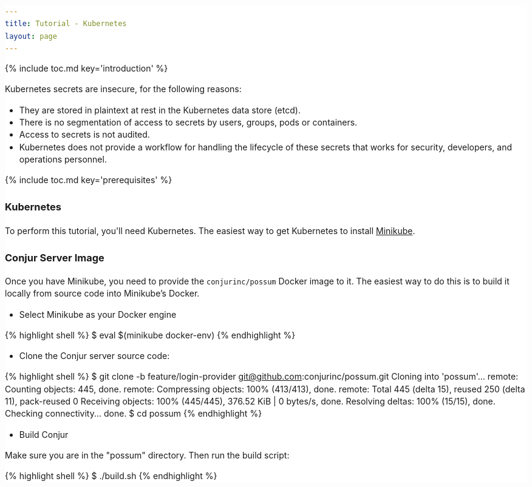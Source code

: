 ```yaml
---
title: Tutorial - Kubernetes
layout: page
---
```


{% include toc.md key='introduction' %}

Kubernetes secrets are insecure, for the following reasons:

* They are stored in plaintext at rest in the Kubernetes data store (etcd).
* There is no segmentation of access to secrets by users, groups, pods or containers.
* Access to secrets is not audited.
* Kubernetes does not provide a workflow for handling the lifecycle of these secrets that works for security, developers, and operations personnel.

{% include toc.md key='prerequisites' %}

### Kubernetes

To perform this tutorial, you'll need Kubernetes. The easiest way to get Kubernetes to install [Minikube](https://github.com/kubernetes/minikube/).

### Conjur Server Image

Once you have Minikube, you need to provide the `conjurinc/possum` Docker image to it. The easiest way to do this is to build it locally from source code into Minikube’s Docker.

* Select Minikube as your Docker engine

{% highlight shell %}
$ eval $(minikube docker-env)
{% endhighlight %}

* Clone the Conjur server source code:

{% highlight shell %}
$ git clone -b feature/login-provider git@github.com:conjurinc/possum.git
Cloning into 'possum'...
remote: Counting objects: 445, done.
remote: Compressing objects: 100% (413/413), done.
remote: Total 445 (delta 15), reused 250 (delta 11), pack-reused 0
Receiving objects: 100% (445/445), 376.52 KiB | 0 bytes/s, done.
Resolving deltas: 100% (15/15), done.
Checking connectivity... done.
$ cd possum
{% endhighlight %}

* Build Conjur

Make sure you are in the "possum" directory. Then run the build script:

{% highlight shell %}
$ ./build.sh
{% endhighlight %}
